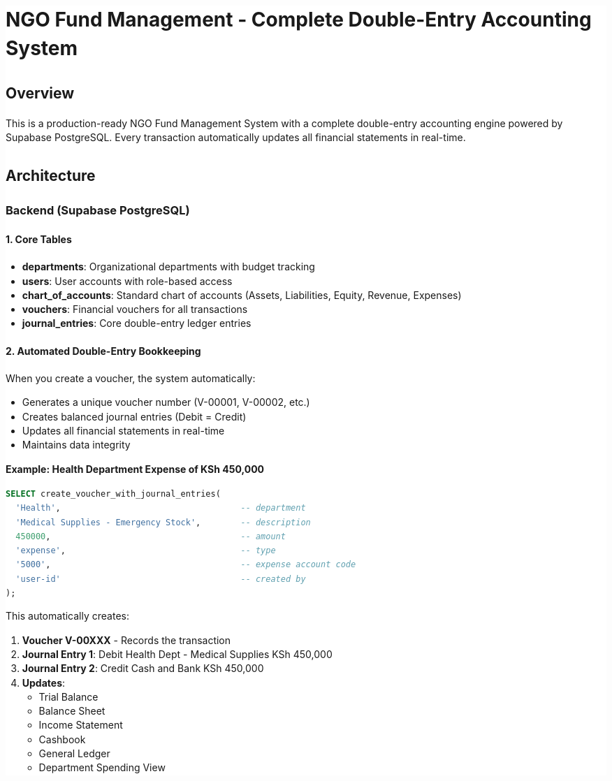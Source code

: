 # NGO Fund Management - Complete Double-Entry Accounting System

## Overview

This is a production-ready NGO Fund Management System with a complete double-entry accounting engine powered by Supabase PostgreSQL. Every transaction automatically updates all financial statements in real-time.

## Architecture

### Backend (Supabase PostgreSQL)

#### 1. Core Tables

- **departments**: Organizational departments with budget tracking
- **users**: User accounts with role-based access
- **chart_of_accounts**: Standard chart of accounts (Assets, Liabilities, Equity, Revenue, Expenses)
- **vouchers**: Financial vouchers for all transactions
- **journal_entries**: Core double-entry ledger entries

#### 2. Automated Double-Entry Bookkeeping

When you create a voucher, the system automatically:
- Generates a unique voucher number (V-00001, V-00002, etc.)
- Creates balanced journal entries (Debit = Credit)
- Updates all financial statements in real-time
- Maintains data integrity

**Example: Health Department Expense of KSh 450,000**

```sql
SELECT create_voucher_with_journal_entries(
  'Health',                                    -- department
  'Medical Supplies - Emergency Stock',        -- description
  450000,                                      -- amount
  'expense',                                   -- type
  '5000',                                      -- expense account code
  'user-id'                                    -- created by
);
```

This automatically creates:
1. **Voucher V-00XXX** - Records the transaction
2. **Journal Entry 1**: Debit Health Dept - Medical Supplies KSh 450,000
3. **Journal Entry 2**: Credit Cash and Bank KSh 450,000
4. **Updates**:
   - Trial Balance
   - Balance Sheet
   - Income Statement
   - Cashbook
   - General Ledger
   - Department Spending View
